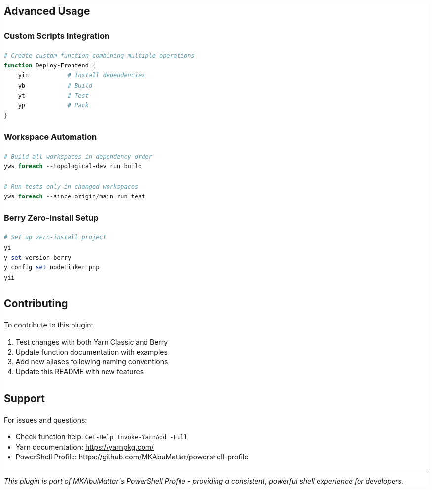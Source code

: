## Advanced Usage

### Custom Scripts Integration

```powershell
# Create custom function combining multiple operations
function Deploy-Frontend {
    yin           # Install dependencies
    yb            # Build
    yt            # Test
    yp            # Pack
}
```

### Workspace Automation

```powershell
# Build all workspaces in dependency order
yws foreach --topological-dev run build

# Run tests only in changed workspaces
yws foreach --since=origin/main run test
```

### Berry Zero-Install Setup

```powershell
# Set up zero-install project
yi
y set version berry
y config set nodeLinker pnp
yii
```

## Contributing

To contribute to this plugin:

1. Test changes with both Yarn Classic and Berry
2. Update function documentation with examples
3. Add new aliases following naming conventions
4. Update this README with new features

## Support

For issues and questions:

-   Check function help: `Get-Help Invoke-YarnAdd -Full`
-   Yarn documentation: https://yarnpkg.com/
-   PowerShell Profile: https://github.com/MKAbuMattar/powershell-profile

---

_This plugin is part of MKAbuMattar's PowerShell Profile - providing a consistent, powerful shell experience for developers._
